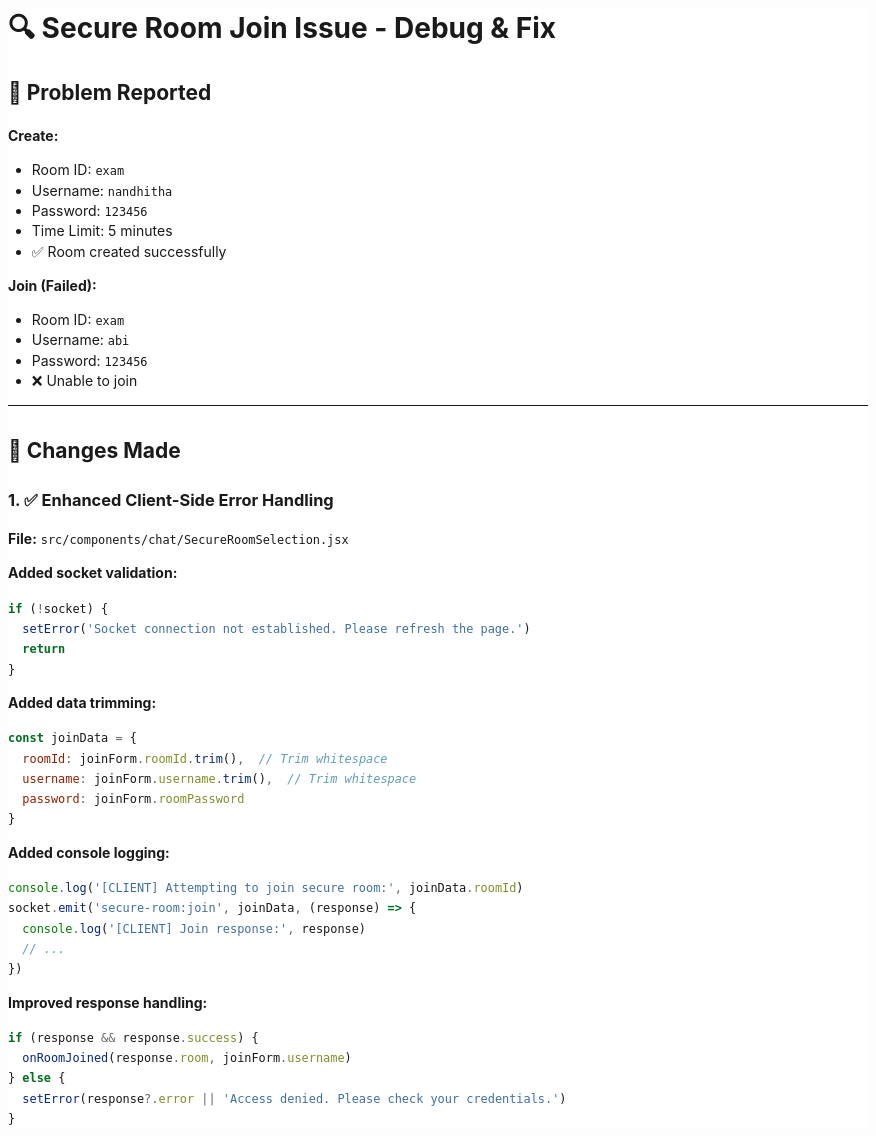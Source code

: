 # 🔍 Secure Room Join Issue - Debug & Fix

## 🐛 Problem Reported
**Create:**
- Room ID: `exam`
- Username: `nandhitha`  
- Password: `123456`
- Time Limit: 5 minutes
- ✅ Room created successfully

**Join (Failed):**
- Room ID: `exam`
- Username: `abi`
- Password: `123456`
- ❌ Unable to join

---

## 🔧 Changes Made

### 1. ✅ Enhanced Client-Side Error Handling

**File:** `src/components/chat/SecureRoomSelection.jsx`

**Added socket validation:**
```javascript
if (!socket) {
  setError('Socket connection not established. Please refresh the page.')
  return
}
```

**Added data trimming:**
```javascript
const joinData = {
  roomId: joinForm.roomId.trim(),  // Trim whitespace
  username: joinForm.username.trim(),  // Trim whitespace
  password: joinForm.roomPassword
}
```

**Added console logging:**
```javascript
console.log('[CLIENT] Attempting to join secure room:', joinData.roomId)
socket.emit('secure-room:join', joinData, (response) => {
  console.log('[CLIENT] Join response:', response)
  // ...
})
```

**Improved response handling:**
```javascript
if (response && response.success) {
  onRoomJoined(response.room, joinForm.username)
} else {
  setError(response?.error || 'Access denied. Please check your credentials.')
}
```
